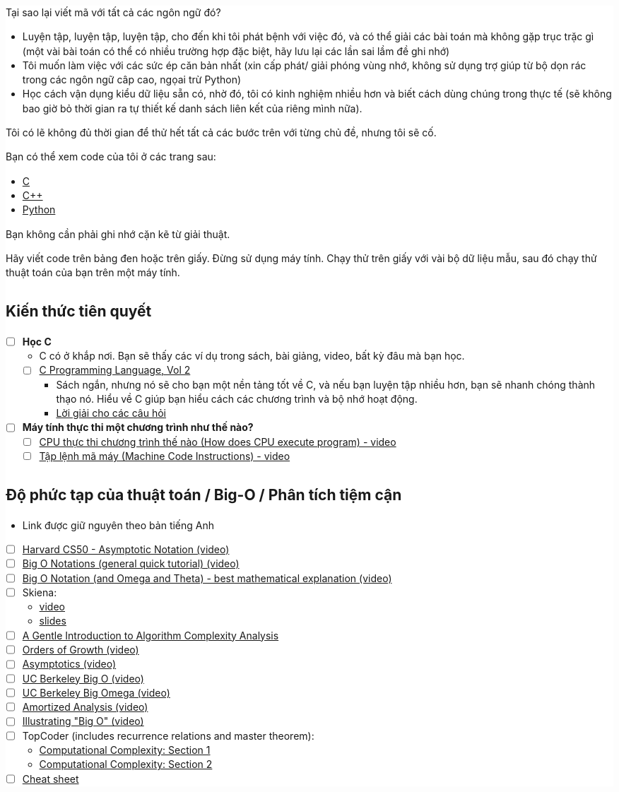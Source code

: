 Tại sao lại viết mã với tất cả các ngôn ngữ đó?

- Luyện tập, luyện tập, luyện tập, cho đến khi tôi phát bệnh với việc đó, và có thể giải các bài toán mà không gặp trục trặc gì (một vài bài toán có thể có nhiều trường hợp đặc biệt, hãy lưu lại các lần sai lầm đề ghi nhớ)
- Tôi muốn làm việc với các sức ép căn bản nhất (xin cấp phát/ giải phóng vùng nhớ, không sử dụng trợ giúp từ bộ dọn rác trong các ngôn ngữ câp cao, ngọai trừ Python)
- Học cách vận dụng kiểu dữ liệu sẵn có, nhờ đó, tôi có kinh nghiệm nhiều hơn và biết cách dùng chúng trong thực tế (sẽ không bao giờ bỏ thời gian ra tự thiết kế danh sách liên kết của riêng mình nữa).

Tôi có lẽ không đủ thời gian để thử hết tất cả các bước trên với từng chủ đề, nhưng tôi sẽ cố.

Bạn có thể xem code của tôi ở các trang sau:

 - [C](https://github.com/jwasham/practice-c)
 - [C++](https://github.com/jwasham/practice-cpp)
 - [Python](https://github.com/jwasham/practice-python)

Bạn không cần phải ghi nhớ cặn kẽ từ giải thuật.

Hãy viết code trên bảng đen hoặc trên giấy. Đừng sử dụng máy tính. Chạy thử trên giấy với vài bộ dữ liệu mẫu, sau đó chạy thử thuật toán của bạn trên một máy tính.


## Kiến thức tiên quyết

- [ ] **Học C**
    - C có ở khắp nơi. Bạn sẽ thấy các ví dụ trong sách, bài giảng, video, bất kỳ đâu mà bạn học.
    - [ ] [C Programming Language, Vol 2](https://www.amazon.com/Programming-Language-Brian-W-Kernighan/dp/0131103628)
        - Sách ngắn, nhưng nó sẽ cho bạn một nền tảng tốt về C, và nếu bạn luyện tập nhiều hơn, bạn sẽ nhanh chóng thành thạo nó. Hiểu về C giúp bạn hiểu cách các chương trình và bộ nhớ hoạt động.
        - [Lời giải cho các câu hỏi](https://github.com/lekkas/c-algorithms)

- [ ] **Máy tính thực thi một chương trình như thế nào?**
    - [ ] [CPU thực thi chương trình thế nào (How does CPU execute program) - video](https://www.youtube.com/watch?v=42KTvGYQYnA)
    - [ ] [Tập lệnh mã máy (Machine Code Instructions) - video](https://www.youtube.com/watch?v=Mv2XQgpbTNE)

## Độ phức tạp của thuật toán / Big-O / Phân tích tiệm cận
- Link được giữ nguyên theo bản tiếng Anh
- [ ] [Harvard CS50 - Asymptotic Notation (video)](https://www.youtube.com/watch?v=iOq5kSKqeR4)
- [ ] [Big O Notations (general quick tutorial) (video)](https://www.youtube.com/watch?v=V6mKVRU1evU)
- [ ] [Big O Notation (and Omega and Theta) - best mathematical explanation (video)](https://www.youtube.com/watch?v=ei-A_wy5Yxw&index=2&list=PL1BaGV1cIH4UhkL8a9bJGG356covJ76qN)
- [ ] Skiena:
    - [video](https://www.youtube.com/watch?v=gSyDMtdPNpU&index=2&list=PLOtl7M3yp-DV69F32zdK7YJcNXpTunF2b)
    - [slides](http://www3.cs.stonybrook.edu/~algorith/video-lectures/2007/lecture2.pdf)
- [ ] [A Gentle Introduction to Algorithm Complexity Analysis](http://discrete.gr/complexity/)
- [ ] [Orders of Growth (video)](https://class.coursera.org/algorithmicthink1-004/lecture/59)
- [ ] [Asymptotics (video)](https://class.coursera.org/algorithmicthink1-004/lecture/61)
- [ ] [UC Berkeley Big O (video)](https://youtu.be/VIS4YDpuP98)
- [ ] [UC Berkeley Big Omega (video)](https://youtu.be/ca3e7UVmeUc)
- [ ] [Amortized Analysis (video)](https://www.youtube.com/watch?v=B3SpQZaAZP4&index=10&list=PL1BaGV1cIH4UhkL8a9bJGG356covJ76qN)
- [ ] [Illustrating "Big O" (video)](https://class.coursera.org/algorithmicthink1-004/lecture/63)
- [ ] TopCoder (includes recurrence relations and master theorem):
    - [Computational Complexity: Section 1](https://www.topcoder.com/community/data-science/data-science-tutorials/computational-complexity-section-1/)
    - [Computational Complexity: Section 2](https://www.topcoder.com/community/data-science/data-science-tutorials/computational-complexity-section-2/)
- [ ] [Cheat sheet](http://bigocheatsheet.com/)
